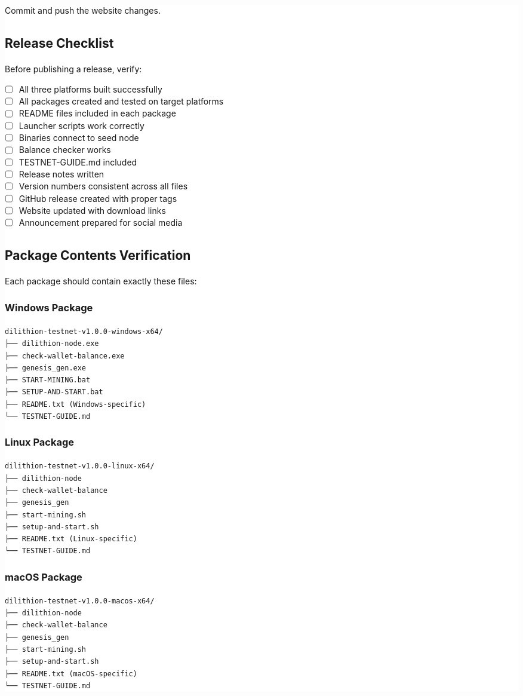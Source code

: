 Commit and push the website changes.

## Release Checklist

Before publishing a release, verify:

- [ ] All three platforms built successfully
- [ ] All packages created and tested on target platforms
- [ ] README files included in each package
- [ ] Launcher scripts work correctly
- [ ] Binaries connect to seed node
- [ ] Balance checker works
- [ ] TESTNET-GUIDE.md included
- [ ] Release notes written
- [ ] Version numbers consistent across all files
- [ ] GitHub release created with proper tags
- [ ] Website updated with download links
- [ ] Announcement prepared for social media

## Package Contents Verification

Each package should contain exactly these files:

### Windows Package
```
dilithion-testnet-v1.0.0-windows-x64/
├── dilithion-node.exe
├── check-wallet-balance.exe
├── genesis_gen.exe
├── START-MINING.bat
├── SETUP-AND-START.bat
├── README.txt (Windows-specific)
└── TESTNET-GUIDE.md
```

### Linux Package
```
dilithion-testnet-v1.0.0-linux-x64/
├── dilithion-node
├── check-wallet-balance
├── genesis_gen
├── start-mining.sh
├── setup-and-start.sh
├── README.txt (Linux-specific)
└── TESTNET-GUIDE.md
```

### macOS Package
```
dilithion-testnet-v1.0.0-macos-x64/
├── dilithion-node
├── check-wallet-balance
├── genesis_gen
├── start-mining.sh
├── setup-and-start.sh
├── README.txt (macOS-specific)
└── TESTNET-GUIDE.md
```
